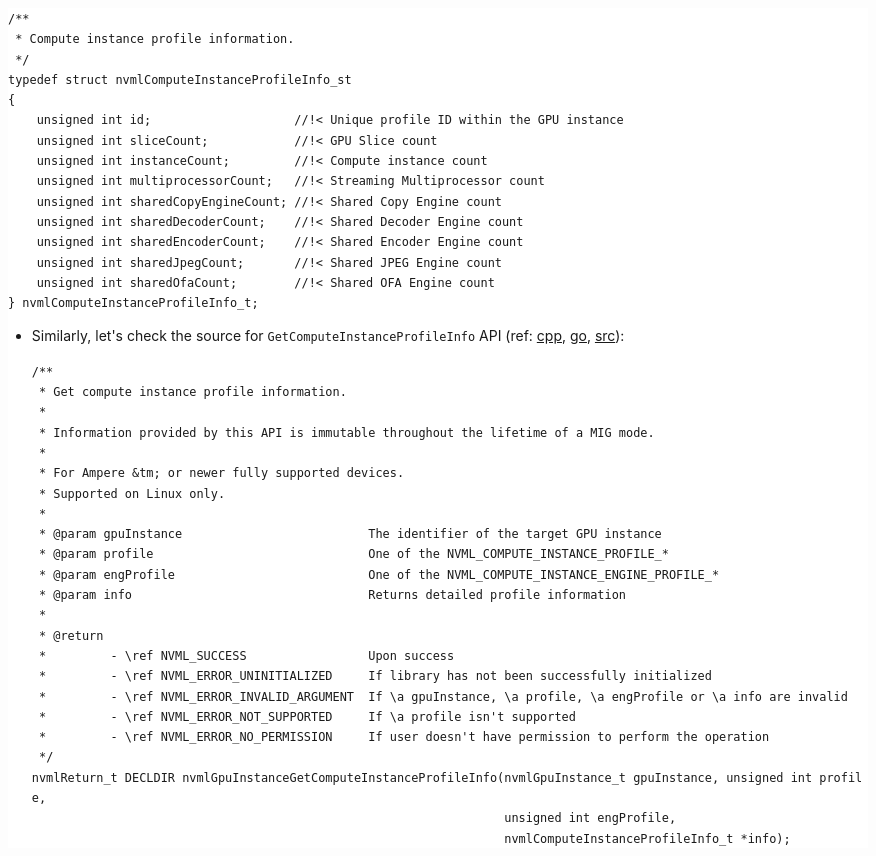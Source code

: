   ```
  /**
   * Compute instance profile information.
   */
  typedef struct nvmlComputeInstanceProfileInfo_st
  {
      unsigned int id;                    //!< Unique profile ID within the GPU instance
      unsigned int sliceCount;            //!< GPU Slice count
      unsigned int instanceCount;         //!< Compute instance count
      unsigned int multiprocessorCount;   //!< Streaming Multiprocessor count
      unsigned int sharedCopyEngineCount; //!< Shared Copy Engine count
      unsigned int sharedDecoderCount;    //!< Shared Decoder Engine count
      unsigned int sharedEncoderCount;    //!< Shared Encoder Engine count
      unsigned int sharedJpegCount;       //!< Shared JPEG Engine count
      unsigned int sharedOfaCount;        //!< Shared OFA Engine count
  } nvmlComputeInstanceProfileInfo_t;
  ```

- Similarly, let's check the source for `GetComputeInstanceProfileInfo` API (ref: [cpp](https://docs.nvidia.com/deploy/nvml-api/group__nvmlMultiInstanceGPU.html#group__nvmlMultiInstanceGPU_1ge5ed2a23a041a3395886a324a0d2947e), [go](https://pkg.go.dev/github.com/NVIDIA/go-nvml/pkg/nvml#GpuInstance.GetComputeInstanceProfileInfo), [src](https://github.com/NVIDIA/go-nvml/blob/8a7f6b796317a8c7cd5347a25be164108967e7b4/gen/nvml/nvml.h#L10241-L10263)):

  ```
  /**
   * Get compute instance profile information.
   *
   * Information provided by this API is immutable throughout the lifetime of a MIG mode.
   *
   * For Ampere &tm; or newer fully supported devices.
   * Supported on Linux only.
   *
   * @param gpuInstance                          The identifier of the target GPU instance
   * @param profile                              One of the NVML_COMPUTE_INSTANCE_PROFILE_*
   * @param engProfile                           One of the NVML_COMPUTE_INSTANCE_ENGINE_PROFILE_*
   * @param info                                 Returns detailed profile information
   *
   * @return
   *         - \ref NVML_SUCCESS                 Upon success
   *         - \ref NVML_ERROR_UNINITIALIZED     If library has not been successfully initialized
   *         - \ref NVML_ERROR_INVALID_ARGUMENT  If \a gpuInstance, \a profile, \a engProfile or \a info are invalid
   *         - \ref NVML_ERROR_NOT_SUPPORTED     If \a profile isn't supported
   *         - \ref NVML_ERROR_NO_PERMISSION     If user doesn't have permission to perform the operation
   */
  nvmlReturn_t DECLDIR nvmlGpuInstanceGetComputeInstanceProfileInfo(nvmlGpuInstance_t gpuInstance, unsigned int profile,
                                                                    unsigned int engProfile,
                                                                    nvmlComputeInstanceProfileInfo_t *info);
  ```

